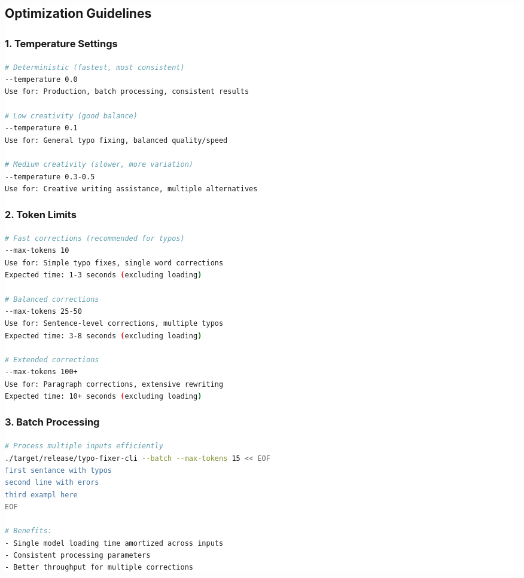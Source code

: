 ## Optimization Guidelines

### 1. Temperature Settings

```bash
# Deterministic (fastest, most consistent)
--temperature 0.0
Use for: Production, batch processing, consistent results

# Low creativity (good balance)
--temperature 0.1
Use for: General typo fixing, balanced quality/speed

# Medium creativity (slower, more variation)
--temperature 0.3-0.5  
Use for: Creative writing assistance, multiple alternatives
```

### 2. Token Limits

```bash
# Fast corrections (recommended for typos)
--max-tokens 10
Use for: Simple typo fixes, single word corrections
Expected time: 1-3 seconds (excluding loading)

# Balanced corrections  
--max-tokens 25-50
Use for: Sentence-level corrections, multiple typos
Expected time: 3-8 seconds (excluding loading)

# Extended corrections
--max-tokens 100+
Use for: Paragraph corrections, extensive rewriting
Expected time: 10+ seconds (excluding loading)
```

### 3. Batch Processing

```bash
# Process multiple inputs efficiently
./target/release/typo-fixer-cli --batch --max-tokens 15 << EOF
first sentance with typos
second line with erors
third exampl here
EOF

# Benefits:
- Single model loading time amortized across inputs
- Consistent processing parameters
- Better throughput for multiple corrections
```
